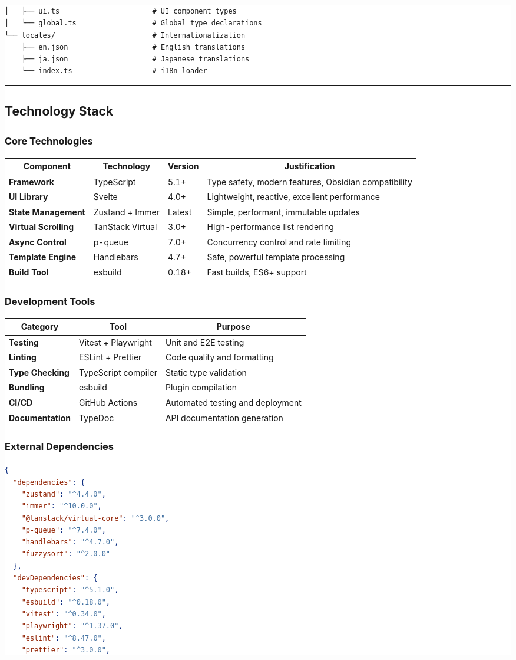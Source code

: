 ```
│   ├── ui.ts                      # UI component types
│   └── global.ts                  # Global type declarations
└── locales/                       # Internationalization
    ├── en.json                    # English translations
    ├── ja.json                    # Japanese translations
    └── index.ts                   # i18n loader
```

---

## Technology Stack

### Core Technologies

| Component | Technology | Version | Justification |
|-----------|------------|---------|---------------|
| **Framework** | TypeScript | 5.1+ | Type safety, modern features, Obsidian compatibility |
| **UI Library** | Svelte | 4.0+ | Lightweight, reactive, excellent performance |
| **State Management** | Zustand + Immer | Latest | Simple, performant, immutable updates |
| **Virtual Scrolling** | TanStack Virtual | 3.0+ | High-performance list rendering |
| **Async Control** | p-queue | 7.0+ | Concurrency control and rate limiting |
| **Template Engine** | Handlebars | 4.7+ | Safe, powerful template processing |
| **Build Tool** | esbuild | 0.18+ | Fast builds, ES6+ support |

### Development Tools

| Category | Tool | Purpose |
|----------|------|---------|
| **Testing** | Vitest + Playwright | Unit and E2E testing |
| **Linting** | ESLint + Prettier | Code quality and formatting |
| **Type Checking** | TypeScript compiler | Static type validation |
| **Bundling** | esbuild | Plugin compilation |
| **CI/CD** | GitHub Actions | Automated testing and deployment |
| **Documentation** | TypeDoc | API documentation generation |

### External Dependencies

```json
{
  "dependencies": {
    "zustand": "^4.4.0",
    "immer": "^10.0.0",
    "@tanstack/virtual-core": "^3.0.0",
    "p-queue": "^7.4.0",
    "handlebars": "^4.7.0",
    "fuzzysort": "^2.0.0"
  },
  "devDependencies": {
    "typescript": "^5.1.0",
    "esbuild": "^0.18.0",
    "vitest": "^0.34.0",
    "playwright": "^1.37.0",
    "eslint": "^8.47.0",
    "prettier": "^3.0.0",
```